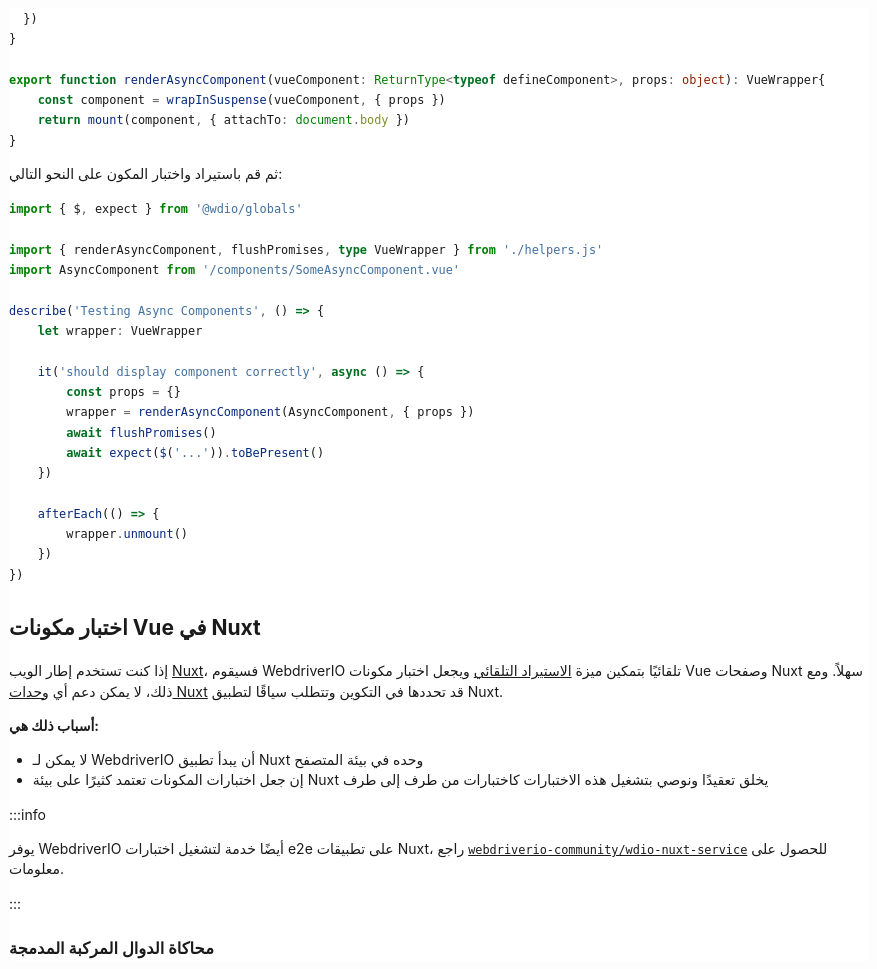 ```ts
  })
}

export function renderAsyncComponent(vueComponent: ReturnType<typeof defineComponent>, props: object): VueWrapper{
    const component = wrapInSuspense(vueComponent, { props })
    return mount(component, { attachTo: document.body })
}
```

ثم قم باستيراد واختبار المكون على النحو التالي:

```ts
import { $, expect } from '@wdio/globals'

import { renderAsyncComponent, flushPromises, type VueWrapper } from './helpers.js'
import AsyncComponent from '/components/SomeAsyncComponent.vue'

describe('Testing Async Components', () => {
    let wrapper: VueWrapper

    it('should display component correctly', async () => {
        const props = {}
        wrapper = renderAsyncComponent(AsyncComponent, { props })
        await flushPromises()
        await expect($('...')).toBePresent()
    })

    afterEach(() => {
        wrapper.unmount()
    })
})
```

## اختبار مكونات Vue في Nuxt

إذا كنت تستخدم إطار الويب [Nuxt](https://nuxt.com/)، فسيقوم WebdriverIO تلقائيًا بتمكين ميزة [الاستيراد التلقائي](https://nuxt.com/docs/guide/concepts/auto-imports) ويجعل اختبار مكونات Vue وصفحات Nuxt سهلاً. ومع ذلك، لا يمكن دعم أي [وحدات Nuxt](https://nuxt.com/modules) قد تحددها في التكوين وتتطلب سياقًا لتطبيق Nuxt.

__أسباب ذلك هي:__
- لا يمكن لـ WebdriverIO أن يبدأ تطبيق Nuxt وحده في بيئة المتصفح
- إن جعل اختبارات المكونات تعتمد كثيرًا على بيئة Nuxt يخلق تعقيدًا ونوصي بتشغيل هذه الاختبارات كاختبارات من طرف إلى طرف

:::info

يوفر WebdriverIO أيضًا خدمة لتشغيل اختبارات e2e على تطبيقات Nuxt، راجع [`webdriverio-community/wdio-nuxt-service`](https://github.com/webdriverio-community/wdio-nuxt-service) للحصول على معلومات.

:::

### محاكاة الدوال المركبة المدمجة

